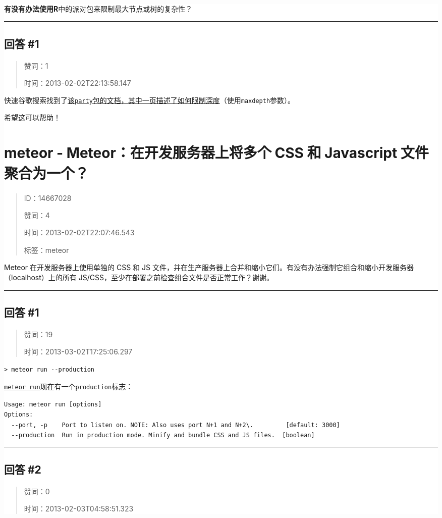 **有没有办法使用R**中的派对包来限制最大节点或树的复杂性？

* * *

## 回答 #1

> 赞同：1
> 
> 时间：2013-02-02T22:13:58.147

快速谷歌搜索找到了[该`party`包的文档，其中一页描述了如何限制深度](http://cran.r-project.org/web/packages/party/party.pdf#page=10)（使用`maxdepth`参数）。

希望这可以帮助！

# meteor - Meteor：在开发服务器上将多个 CSS 和 Javascript 文件聚合为一个？

> ID：14667028
> 
> 赞同：4
> 
> 时间：2013-02-02T22:07:46.543
> 
> 标签：meteor

Meteor 在开发服务器上使用单独的 CSS 和 JS 文件，并在生产服务器上合并和缩小它们。有没有办法强制它组合和缩小开发服务器（localhost）上的所有 JS/CSS，至少在部署之前检查组合文件是否正常工作？谢谢。

* * *

## 回答 #1

> 赞同：19
> 
> 时间：2013-03-02T17:25:06.297

```
> meteor run --production 
```

[`meteor run`](http://docs.meteor.com/#meteorrun)现在有一个`production`标志：

```
Usage: meteor run [options]
Options:
  --port, -p    Port to listen on. NOTE: Also uses port N+1 and N+2\.         [default: 3000]
  --production  Run in production mode. Minify and bundle CSS and JS files.  [boolean] 
```

* * *

## 回答 #2

> 赞同：0
> 
> 时间：2013-02-03T04:58:51.323
